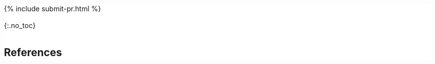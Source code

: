 {% include submit-pr.html %}

{:.no_toc}

## References

[^1]: [GNU Arm Embedded Toolchain](https://developer.arm.com/tools-and-software/open-source-software/developer-tools/gnu-toolchain/gnu-rm/downloads)
[^2]: [nRF52840 Development Kit](https://www.nordicsemi.com/Software-and-Tools/Development-Kits/nRF52840-DK)
[^3]: [JLinkGDBServer](https://www.segger.com/products/debug-probes/j-link/tools/j-link-gdb-server/about-j-link-gdb-server/)
[^4]: [Standard Predefined Macros for GNU GCC](https://gcc.gnu.org/onlinedocs/cpp/Standard-Predefined-Macros.html)
[^5]: [GNU Makefile Automatic Variables](https://www.gnu.org/software/make/manual/html_node/Automatic-Variables.html)
[^6]: [-fdebug-prefix-map](https://gcc.gnu.org/onlinedocs/gcc-12.2.0/gcc/Debugging-Options.html#index-fdebug-prefix-map)
[^7]: [For a faster grep experience, check out ripgrep](https://github.com/BurntSushi/ripgrep)
[^8]: [Projects with efforts underway to be Reproducible](https://reproducible-builds.org/who/)
[^9]: [Debian Project reasons why does a reproducible build matter](https://wiki.debian.org/ReproducibleBuilds/About#Why_do_we_want_reproducible_builds.3F)
[^10]: [Brian Reproducer](https://code.briarproject.org/briar/briar-reproducer/tree/master#briar-reproducer)
[^11]: [Issues Preventing Debian Package Build Reproducibility](https://wiki.debian.org/ReproducibleBuilds/OldIssues#Generation_of_files_in_data.tar_depends_on_.28pseudo-.29randomness)
